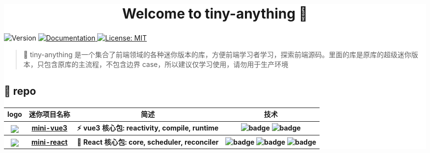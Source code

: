 <h1 align="center">Welcome to tiny-anything 👋</h1>
<p>
  <img alt="Version" src="https://img.shields.io/badge/version-0.0.1-blue.svg?cacheSeconds=2592000" />
  <a href="https://sunny-117.github.io/tiny-anything/" target="_blank">
    <img alt="Documentation" src="https://img.shields.io/badge/documentation-yes-brightgreen.svg" />
  </a>
  <a href="https://opensource.org/licenses/MIT" target="_blank">
    <img alt="License: MIT" src="https://img.shields.io/badge/License-MIT-yellow.svg" />
  </a>
</p>

> 🚀 tiny-anything 是一个集合了前端领域的各种迷你版本的库，方便前端学习者学习，探索前端源码。里面的库是原库的超级迷你版本，只包含原库的主流程，不包含边界 case，所以建议仅学习使用，请勿用于生产环境




<h2>💼 repo</h2>
<table>
  <thead align="center">
    <tr>
      <th>logo</th>
      <th>迷你项目名称</th>
      <th>简述</th>
      <th>技术</th>
    </tr>
  </thead>
  <tbody align="center">
    <tr>
      <th>
        <a href="http://github.com/sunny-117/tiny-vue" target="_blank">
        <img src="./img/mini-vue.png" width="50" align="center"/>
        </a>
      </th>
      <th>
        <a href="http://github.com/sunny-117/tiny-vue" target="_blank">mini-vue3</a>
      </th>
      <th>⚡️ vue3 核心包: reactivity, compile, runtime</th>
      <th>
        <img src="https://img.shields.io/badge/TypeScript-007ACC?style=flat-square&amp;logo=typescript&amp;logoColor=white" alt="badge">
        <img src="https://img.shields.io/badge/Node.js-43853D?style=flat-square&amp;logo=node.js&amp;logoColor=white" alt="badge">
      </th>
    </tr>
    <tr>
      <th>
        <a href="http://github.com/sunny-117/tiny-react" target="_blank">
        <img src="./img/mini-react.png" width="50" align="center"/>
        </a>
      </th>
      <th>
        <a href="http://github.com/sunny-117/tiny-react" target="_blank">mini-react</a>
      </th>
      <th>🦋 React 核心包: core, scheduler, reconciler</th>
      <th>
        <img src="https://img.shields.io/badge/TypeScript-007ACC?style=flat-square&amp;logo=typescript&amp;logoColor=white" alt="badge">
        <img src="https://img.shields.io/badge/Node.js-43853D?style=flat-square&amp;logo=node.js&amp;logoColor=white" alt="badge">
        <img src="https://img.shields.io/badge/Babel-F9DC3e?style=for-the-badge&amp;logo=babel&amp;logoColor=black" alt="badge">
      </th>
    </tr>
    <tr>